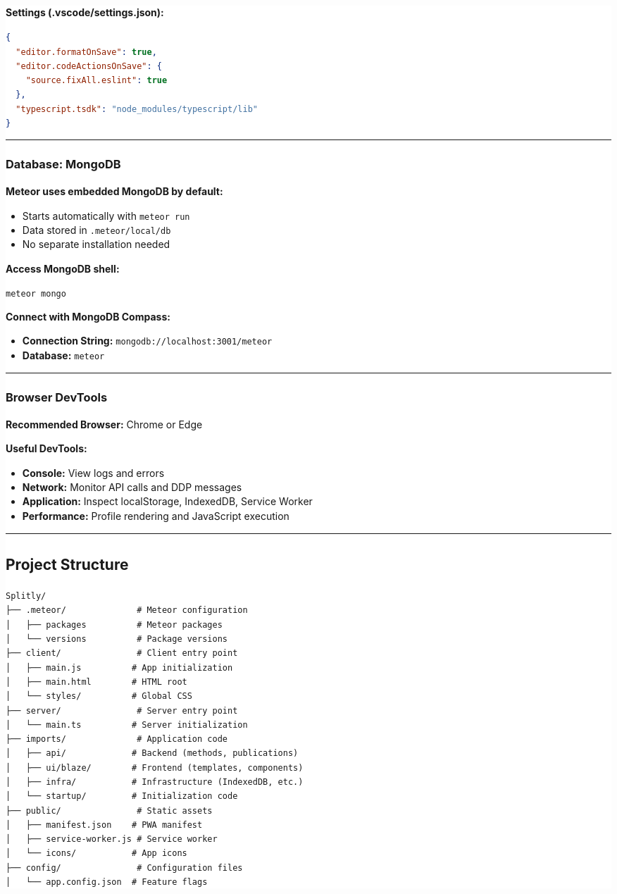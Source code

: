 **Settings (.vscode/settings.json):**
```json
{
  "editor.formatOnSave": true,
  "editor.codeActionsOnSave": {
    "source.fixAll.eslint": true
  },
  "typescript.tsdk": "node_modules/typescript/lib"
}
```

---

### Database: MongoDB

**Meteor uses embedded MongoDB by default:**
- Starts automatically with `meteor run`
- Data stored in `.meteor/local/db`
- No separate installation needed

**Access MongoDB shell:**
```bash
meteor mongo
```

**Connect with MongoDB Compass:**
- **Connection String:** `mongodb://localhost:3001/meteor`
- **Database:** `meteor`

---

### Browser DevTools

**Recommended Browser:** Chrome or Edge

**Useful DevTools:**
- **Console:** View logs and errors
- **Network:** Monitor API calls and DDP messages
- **Application:** Inspect localStorage, IndexedDB, Service Worker
- **Performance:** Profile rendering and JavaScript execution

---

## Project Structure

```
Splitly/
├── .meteor/              # Meteor configuration
│   ├── packages          # Meteor packages
│   └── versions          # Package versions
├── client/               # Client entry point
│   ├── main.js          # App initialization
│   ├── main.html        # HTML root
│   └── styles/          # Global CSS
├── server/               # Server entry point
│   └── main.ts          # Server initialization
├── imports/              # Application code
│   ├── api/             # Backend (methods, publications)
│   ├── ui/blaze/        # Frontend (templates, components)
│   ├── infra/           # Infrastructure (IndexedDB, etc.)
│   └── startup/         # Initialization code
├── public/               # Static assets
│   ├── manifest.json    # PWA manifest
│   ├── service-worker.js # Service worker
│   └── icons/           # App icons
├── config/               # Configuration files
│   └── app.config.json  # Feature flags
```